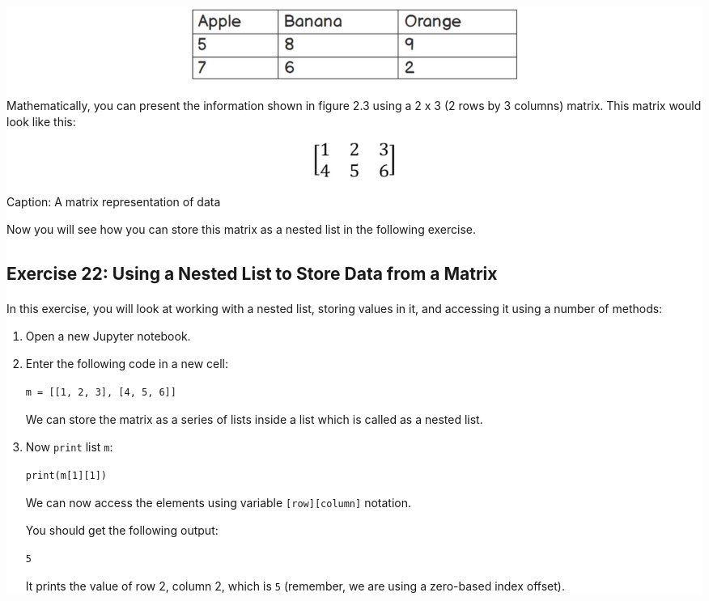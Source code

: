 ![](./images/C13963_02_03.jpg)



Mathematically, you can present the information shown in figure 2.3
using a 2 x 3 (2 rows by 3 columns) matrix. This matrix would look like
this:

![](./images/C13963_02_04.jpg)


Caption: A matrix representation of data

Now you will see how you can store this matrix as a nested list in the
following exercise.


Exercise 22: Using a Nested List to Store Data from a Matrix
------------------------------------------------------------

In this exercise, you will look at working with a nested list, storing
values in it, and accessing it using a number of methods:

1.  Open a new Jupyter notebook.

2.  Enter the following code in a new cell:


    ```
    m = [[1, 2, 3], [4, 5, 6]]
    ```

    We can store the matrix as a series of lists inside a list which is
    called as a nested list.

3.  Now `print` list `m`:


    ```
    print(m[1][1])
    ```

    We can now access the elements using variable
    `[row][column]` notation.

    You should get the following output:


    ```
    5
    ```

    It prints the value of row 2, column 2, which is `5`
    (remember, we are using a zero-based index offset).
